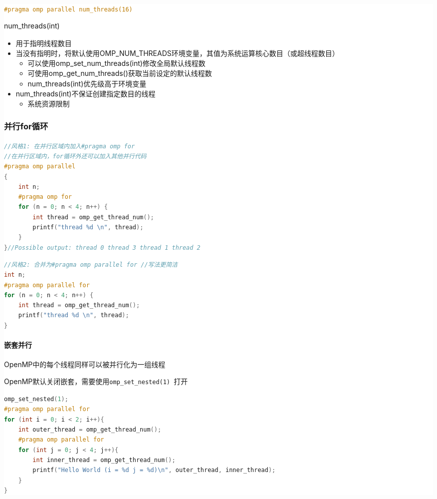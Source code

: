 ```cpp
#pragma omp parallel num_threads(16)
```

num_threads(int)

- 用于指明线程数目
- 当没有指明时，将默认使用OMP_NUM_THREADS环境变量，其值为系统运算核心数目（或超线程数目）
    - 可以使用omp_set_num_threads(int)修改全局默认线程数
    - 可使用omp_get_num_threads()获取当前设定的默认线程数
    - num_threads(int)优先级高于环境变量
- num_threads(int)不保证创建指定数目的线程
    - 系统资源限制



### 并行for循环

```cpp
//风格1: 在并行区域内加入#pragma omp for
//在并行区域内，for循环外还可以加入其他并行代码
#pragma omp parallel
{
	int n;
	#pragma omp for
	for (n = 0; n < 4; n++) {
		int thread = omp_get_thread_num();
		printf("thread %d \n", thread);
	}
}//Possible output: thread 0 thread 3 thread 1 thread 2
```

```cpp
//风格2: 合并为#pragma omp parallel for //写法更简洁
int n;
#pragma omp parallel for
for (n = 0; n < 4; n++) {
	int thread = omp_get_thread_num();
	printf("thread %d \n", thread);
}
```



#### 嵌套并行

OpenMP中的每个线程同样可以被并行化为一组线程

OpenMP默认关闭嵌套，需要使用`omp_set_nested(1) `打开

```cpp
omp_set_nested(1);
#pragma omp parallel for
for (int i = 0; i < 2; i++){
    int outer_thread = omp_get_thread_num();
    #pragma omp parallel for
    for (int j = 0; j < 4; j++){
        int inner_thread = omp_get_thread_num();
        printf("Hello World (i = %d j = %d)\n", outer_thread, inner_thread);
    }
}
```

